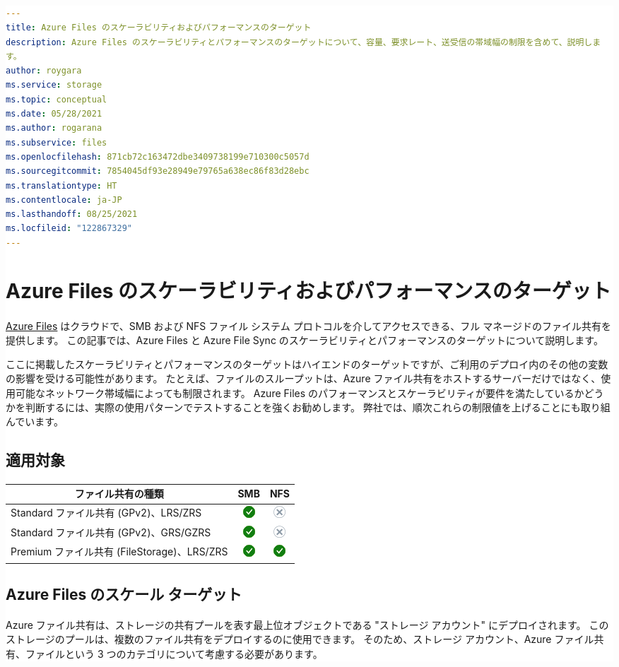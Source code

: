 ```yaml
---
title: Azure Files のスケーラビリティおよびパフォーマンスのターゲット
description: Azure Files のスケーラビリティとパフォーマンスのターゲットについて、容量、要求レート、送受信の帯域幅の制限を含めて、説明します。
author: roygara
ms.service: storage
ms.topic: conceptual
ms.date: 05/28/2021
ms.author: rogarana
ms.subservice: files
ms.openlocfilehash: 871cb72c163472dbe3409738199e710300c5057d
ms.sourcegitcommit: 7854045df93e28949e79765a638ec86f83d28ebc
ms.translationtype: HT
ms.contentlocale: ja-JP
ms.lasthandoff: 08/25/2021
ms.locfileid: "122867329"
---
```

# <a name="azure-files-scalability-and-performance-targets"></a>Azure Files のスケーラビリティおよびパフォーマンスのターゲット
[Azure Files](storage-files-introduction.md) はクラウドで、SMB および NFS ファイル システム プロトコルを介してアクセスできる、フル マネージドのファイル共有を提供します。 この記事では、Azure Files と Azure File Sync のスケーラビリティとパフォーマンスのターゲットについて説明します。

ここに掲載したスケーラビリティとパフォーマンスのターゲットはハイエンドのターゲットですが、ご利用のデプロイ内のその他の変数の影響を受ける可能性があります。 たとえば、ファイルのスループットは、Azure ファイル共有をホストするサーバーだけではなく、使用可能なネットワーク帯域幅によっても制限されます。 Azure Files のパフォーマンスとスケーラビリティが要件を満たしているかどうかを判断するには、実際の使用パターンでテストすることを強くお勧めします。 弊社では、順次これらの制限値を上げることにも取り組んでいます。 

## <a name="applies-to"></a>適用対象
| ファイル共有の種類 | SMB | NFS |
|-|:-:|:-:|
| Standard ファイル共有 (GPv2)、LRS/ZRS | ![はい](../media/icons/yes-icon.png) | ![いいえ](../media/icons/no-icon.png) |
| Standard ファイル共有 (GPv2)、GRS/GZRS | ![はい](../media/icons/yes-icon.png) | ![いいえ](../media/icons/no-icon.png) |
| Premium ファイル共有 (FileStorage)、LRS/ZRS | ![はい](../media/icons/yes-icon.png) | ![はい](../media/icons/yes-icon.png) |

## <a name="azure-files-scale-targets"></a>Azure Files のスケール ターゲット
Azure ファイル共有は、ストレージの共有プールを表す最上位オブジェクトである "ストレージ アカウント" にデプロイされます。 このストレージのプールは、複数のファイル共有をデプロイするのに使用できます。 そのため、ストレージ アカウント、Azure ファイル共有、ファイルという 3 つのカテゴリについて考慮する必要があります。
